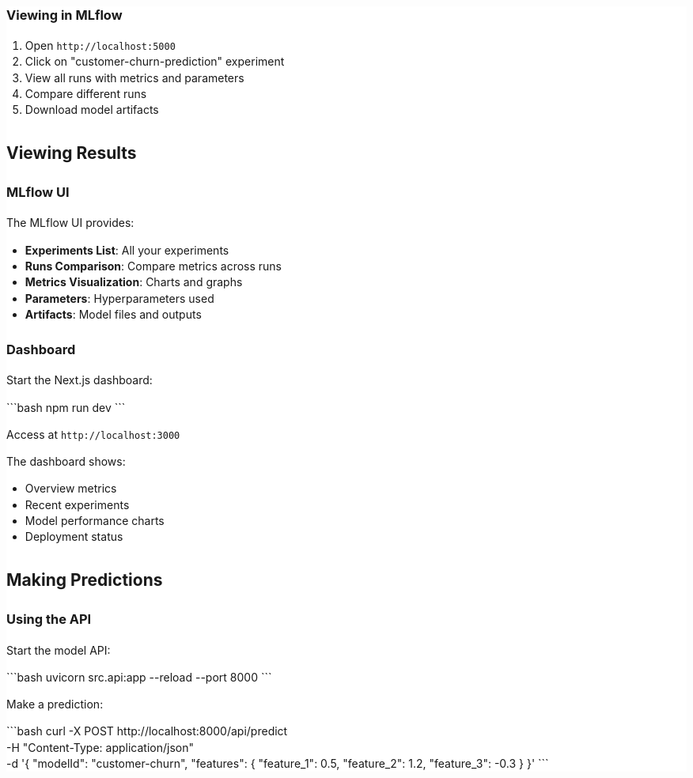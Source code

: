 ### Viewing in MLflow

1. Open `http://localhost:5000`
2. Click on "customer-churn-prediction" experiment
3. View all runs with metrics and parameters
4. Compare different runs
5. Download model artifacts

## Viewing Results

### MLflow UI

The MLflow UI provides:

- **Experiments List**: All your experiments
- **Runs Comparison**: Compare metrics across runs
- **Metrics Visualization**: Charts and graphs
- **Parameters**: Hyperparameters used
- **Artifacts**: Model files and outputs

### Dashboard

Start the Next.js dashboard:

\`\`\`bash
npm run dev
\`\`\`

Access at `http://localhost:3000`

The dashboard shows:
- Overview metrics
- Recent experiments
- Model performance charts
- Deployment status

## Making Predictions

### Using the API

Start the model API:

\`\`\`bash
uvicorn src.api:app --reload --port 8000
\`\`\`

Make a prediction:

\`\`\`bash
curl -X POST http://localhost:8000/api/predict \
  -H "Content-Type: application/json" \
  -d '{
    "modelId": "customer-churn",
    "features": {
      "feature_1": 0.5,
      "feature_2": 1.2,
      "feature_3": -0.3
    }
  }'
\`\`\`
